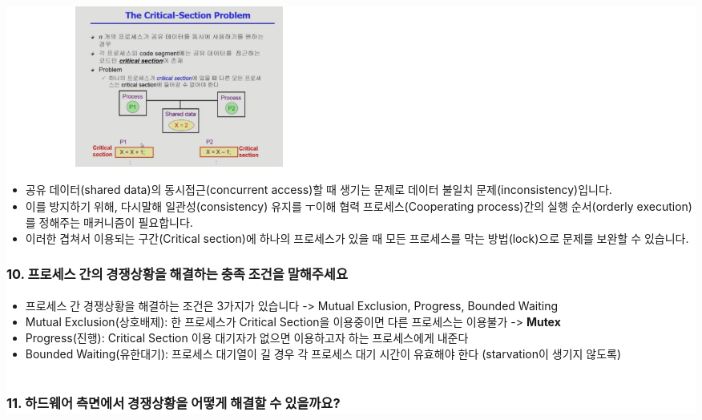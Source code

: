 &nbsp;&nbsp;&nbsp;&nbsp;<img src="pic/55.png" width="400" height="200"><br/>

- 공유 데이터(shared data)의 동시접근(concurrent access)할 때 생기는 문제로 데이터 불일치 문제(inconsistency)입니다.
- 이를 방지하기 위해, 다시말해 일관성(consistency) 유지를 ㅜ이해 협력 프로세스(Cooperating process)간의 실행 순서(orderly execution)를 정해주는 매커니즘이 필요합니다.
- 이러한 겹쳐서 이용되는 구간(Critical section)에 하나의 프로세스가 있을 때 모든 프로세스를 막는 방법(lock)으로 문제를 보완할 수 있습니다.


### 10. 프로세스 간의 경쟁상황을 해결하는 충족 조건을 말해주세요

- 프로세스 간 경쟁상황을 해결하는 조건은 3가지가 있습니다 -> Mutual Exclusion, Progress, Bounded Waiting
- Mutual Exclusion(상호배제): 한 프로세스가 Critical Section을 이용중이면 다른 프로세스는 이용불가 -> **Mutex**
- Progress(진행): Critical Section 이용 대기자가 없으면 이용하고자 하는 프로세스에게 내준다
- Bounded Waiting(유한대기): 프로세스 대기열이 길 경우 각 프로세스 대기 시간이 유효해야 한다 (starvation이 생기지 않도록)

#

### 11. 하드웨어 측면에서 경쟁상황을 어떻게 해결할 수 있을까요?
